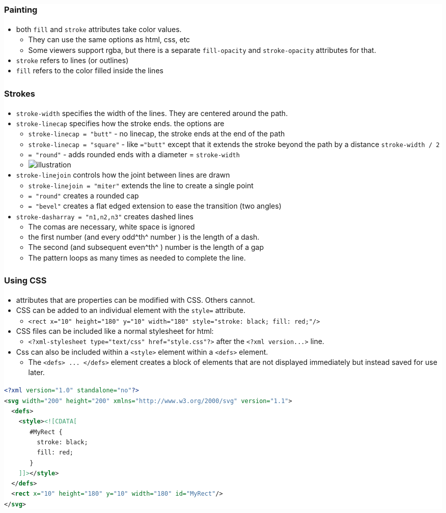 
### Painting
* both `fill` and `stroke` attributes take color values.
	* They can use the same options as html, css, etc
	* Some viewers support rgba, but there is a separate `fill-opacity` and `stroke-opacity` attributes for that.
* `stroke` refers to lines (or outlines)
* `fill` refers to the color filled inside the lines

### Strokes
* `stroke-width` specifies the width of the lines. They are centered around the path.
* `stroke-linecap` specifies how the stroke ends. the options are 
	* `stroke-linecap = "butt"` - no linecap, the stroke ends at the end of the path
	* `stroke-linecap = "square"` - like `="butt"` except that it extends the stroke beyond the path by a distance `stroke-width / 2`
	* `= "round"` - adds rounded ends with a diameter = `stroke-width`
	* ![illustration](https://developer.mozilla.org/en-US/docs/Web/SVG/Tutorial/Fills_and_Strokes/svg_stroke_linecap_example.png)
* `stroke-linejoin` controls how the joint between lines are drawn
	* `stroke-linejoin = "miter"` extends the line to create a single point
	* `= "round"` creates a rounded cap
	* `= "bevel"` creates a flat edged extension to ease the transition (two angles)
* `stroke-dasharray = "n1,n2,n3"` creates dashed lines
	* The comas are necessary, white space is ignored
	* the first number (and every odd^th^ number ) is the length of a dash.
	* The second (and subsequent even^th^ ) number is the length of a gap
	* The pattern loops as many times as needed to complete the line.

### Using CSS
* attributes that are properties can be modified with CSS. Others cannot.
* CSS can be added to an individual element with the `style=` attribute. 
	* `<rect x="10" height="180" y="10" width="180" style="stroke: black; fill: red;"/>`
* CSS files can be included like a normal stylesheet for html:
	* `<?xml-stylesheet type="text/css" href="style.css"?>` after the `<?xml version...>` line.
* Css can also be included within a `<style>` element within a `<defs>` element.
	* The `<defs> ... </defs>` element creates a block of elements that are not displayed immediately but instead saved for use later.
```svg
<?xml version="1.0" standalone="no"?>
<svg width="200" height="200" xmlns="http://www.w3.org/2000/svg" version="1.1">
  <defs>
    <style><![CDATA[
       #MyRect {
         stroke: black;
         fill: red;
       }
    ]]></style>
  </defs>
  <rect x="10" height="180" y="10" width="180" id="MyRect"/>
</svg>
```
